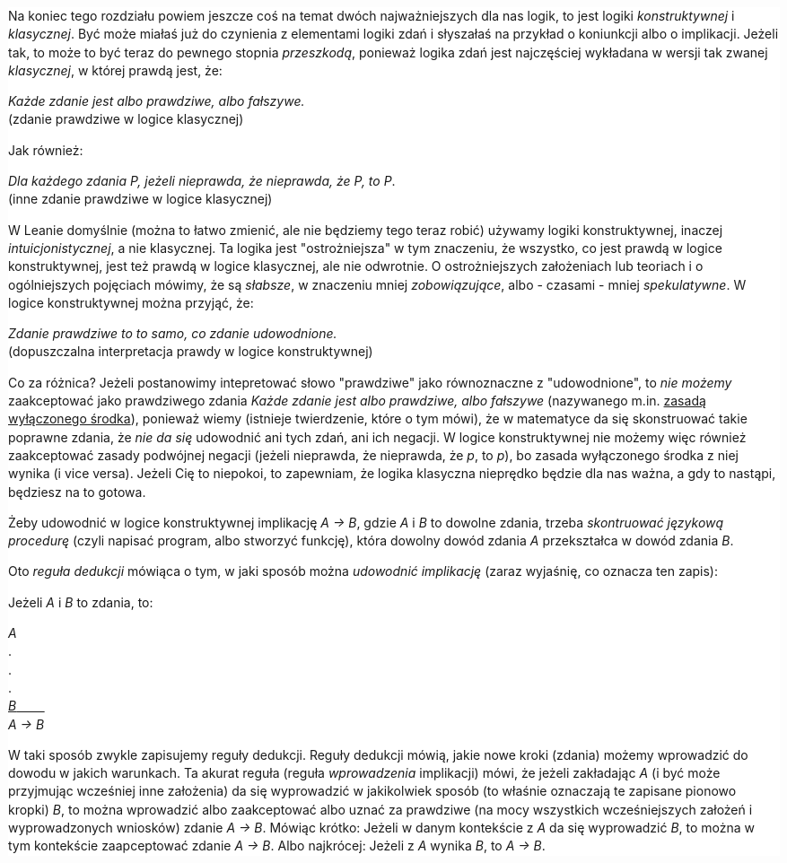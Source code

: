 Na koniec tego rozdziału powiem jeszcze coś na temat dwóch najważniejszych dla nas logik, to jest
logiki *konstruktywnej* i *klasycznej*. Być może miałaś już do czynienia z elementami logiki zdań i
słyszałaś na przykład o koniunkcji albo o implikacji. Jeżeli tak, to może to być teraz do pewnego
stopnia *przeszkodą*, ponieważ logika zdań jest najczęściej wykładana w wersji tak zwanej
*klasycznej*, w której prawdą jest, że:

*Każde zdanie jest albo prawdziwe, albo fałszywe.*  
(zdanie prawdziwe w logice klasycznej)

Jak również:

*Dla każdego zdania P, jeżeli nieprawda, że nieprawda, że P, to P*.  
(inne zdanie prawdziwe w logice klasycznej)

W Leanie domyślnie (można to łatwo zmienić, ale nie będziemy tego teraz robić) używamy logiki
konstruktywnej, inaczej *intuicjonistycznej*, a nie klasycznej. Ta logika jest "ostrożniejsza" w tym
znaczeniu, że wszystko, co jest prawdą w logice konstruktywnej, jest też prawdą w logice klasycznej,
ale nie odwrotnie. O ostrożniejszych założeniach lub teoriach i o ogólniejszych pojęciach mówimy, że
są *słabsze*, w znaczeniu mniej *zobowiązujące*, albo - czasami - mniej *spekulatywne*. W logice
konstruktywnej można przyjąć, że:

*Zdanie prawdziwe to to samo, co zdanie udowodnione.*  
(dopuszczalna interpretacja prawdy w logice konstruktywnej)

Co za różnica? Jeżeli postanowimy intepretować słowo "prawdziwe" jako równoznaczne z "udowodnione",
to *nie możemy* zaakceptować jako prawdziwego zdania *Każde zdanie jest albo prawdziwe, albo
fałszywe* (nazywanego m.in. [zasadą wyłączonego
środka](https://en.wikipedia.org/wiki/Law_of_excluded_middle)), ponieważ wiemy (istnieje
twierdzenie, które o tym mówi), że w matematyce da się skonstruować takie poprawne zdania, że *nie
da się* udowodnić ani tych zdań, ani ich negacji. W logice konstruktywnej nie możemy więc również
zaakceptować zasady podwójnej negacji (jeżeli nieprawda, że nieprawda, że *p*, to *p*), bo zasada
wyłączonego środka z niej wynika (i vice versa). Jeżeli Cię to niepokoi, to zapewniam, że logika
klasyczna nieprędko będzie dla nas ważna, a gdy to nastąpi, będziesz na to gotowa.

Żeby udowodnić w logice konstruktywnej implikację *A → B*, gdzie *A* i *B* to dowolne zdania, trzeba
*skontruować językową procedurę* (czyli napisać program, albo stworzyć funkcję), która dowolny dowód
zdania *A* przekształca w dowód zdania *B*.

Oto *reguła dedukcji* mówiąca o tym, w jaki sposób można *udowodnić implikację* (zaraz wyjaśnię, co
oznacza ten zapis):

Jeżeli *A* i *B* to zdania, to:

*A*  
.  
.  
.  
<ins><em>B</em>&nbsp;&nbsp;&nbsp;&nbsp;&nbsp;&nbsp;&nbsp;&nbsp;</ins>  
*A → B*

W taki sposób zwykle zapisujemy reguły dedukcji. Reguły dedukcji mówią, jakie nowe kroki (zdania)
możemy wprowadzić do dowodu w jakich warunkach. Ta akurat reguła (reguła *wprowadzenia* implikacji)
mówi, że jeżeli zakładając *A* (i być może przyjmując wcześniej inne założenia) da się wyprowadzić w
jakikolwiek sposób (to właśnie oznaczają te zapisane pionowo kropki) *B*, to można wprowadzić albo
zaakceptować albo uznać za prawdziwe (na mocy wszystkich wcześniejszych założeń i wyprowadzonych
wniosków) zdanie *A → B*. Mówiąc krótko: Jeżeli w danym kontekście z *A* da się wyprowadzić *B*, to
można w tym kontekście zaapceptować zdanie *A → B*. Albo najkrócej: Jeżeli z *A* wynika *B*, to *A →
B*.
